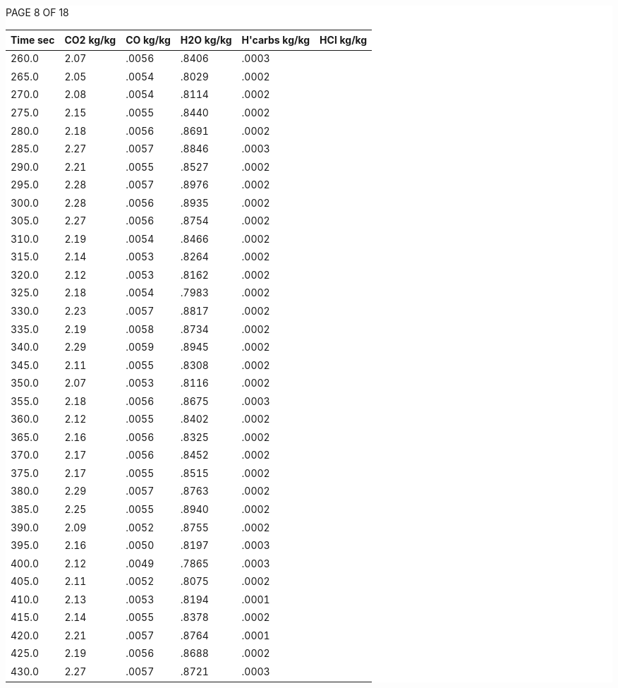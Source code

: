 PAGE 8 OF 18

| Time sec | CO2 kg/kg | CO kg/kg | H2O kg/kg | H'carbs kg/kg | HCl kg/kg |
|----------|-----------|----------|-----------|---------------|-----------|
| 260.0    | 2.07      | .0056    | .8406     | .0003         |           |
| 265.0    | 2.05      | .0054    | .8029     | .0002         |           |
| 270.0    | 2.08      | .0054    | .8114     | .0002         |           |
| 275.0    | 2.15      | .0055    | .8440     | .0002         |           |
| 280.0    | 2.18      | .0056    | .8691     | .0002         |           |
| 285.0    | 2.27      | .0057    | .8846     | .0003         |           |
| 290.0    | 2.21      | .0055    | .8527     | .0002         |           |
| 295.0    | 2.28      | .0057    | .8976     | .0002         |           |
| 300.0    | 2.28      | .0056    | .8935     | .0002         |           |
| 305.0    | 2.27      | .0056    | .8754     | .0002         |           |
| 310.0    | 2.19      | .0054    | .8466     | .0002         |           |
| 315.0    | 2.14      | .0053    | .8264     | .0002         |           |
| 320.0    | 2.12      | .0053    | .8162     | .0002         |           |
| 325.0    | 2.18      | .0054    | .7983     | .0002         |           |
| 330.0    | 2.23      | .0057    | .8817     | .0002         |           |
| 335.0    | 2.19      | .0058    | .8734     | .0002         |           |
| 340.0    | 2.29      | .0059    | .8945     | .0002         |           |
| 345.0    | 2.11      | .0055    | .8308     | .0002         |           |
| 350.0    | 2.07      | .0053    | .8116     | .0002         |           |
| 355.0    | 2.18      | .0056    | .8675     | .0003         |           |
| 360.0    | 2.12      | .0055    | .8402     | .0002         |           |
| 365.0    | 2.16      | .0056    | .8325     | .0002         |           |
| 370.0    | 2.17      | .0056    | .8452     | .0002         |           |
| 375.0    | 2.17      | .0055    | .8515     | .0002         |           |
| 380.0    | 2.29      | .0057    | .8763     | .0002         |           |
| 385.0    | 2.25      | .0055    | .8940     | .0002         |           |
| 390.0    | 2.09      | .0052    | .8755     | .0002         |           |
| 395.0    | 2.16      | .0050    | .8197     | .0003         |           |
| 400.0    | 2.12      | .0049    | .7865     | .0003         |           |
| 405.0    | 2.11      | .0052    | .8075     | .0002         |           |
| 410.0    | 2.13      | .0053    | .8194     | .0001         |           |
| 415.0    | 2.14      | .0055    | .8378     | .0002         |           |
| 420.0    | 2.21      | .0057    | .8764     | .0001         |           |
| 425.0    | 2.19      | .0056    | .8688     | .0002         |           |
| 430.0    | 2.27      | .0057    | .8721     | .0003         |           |